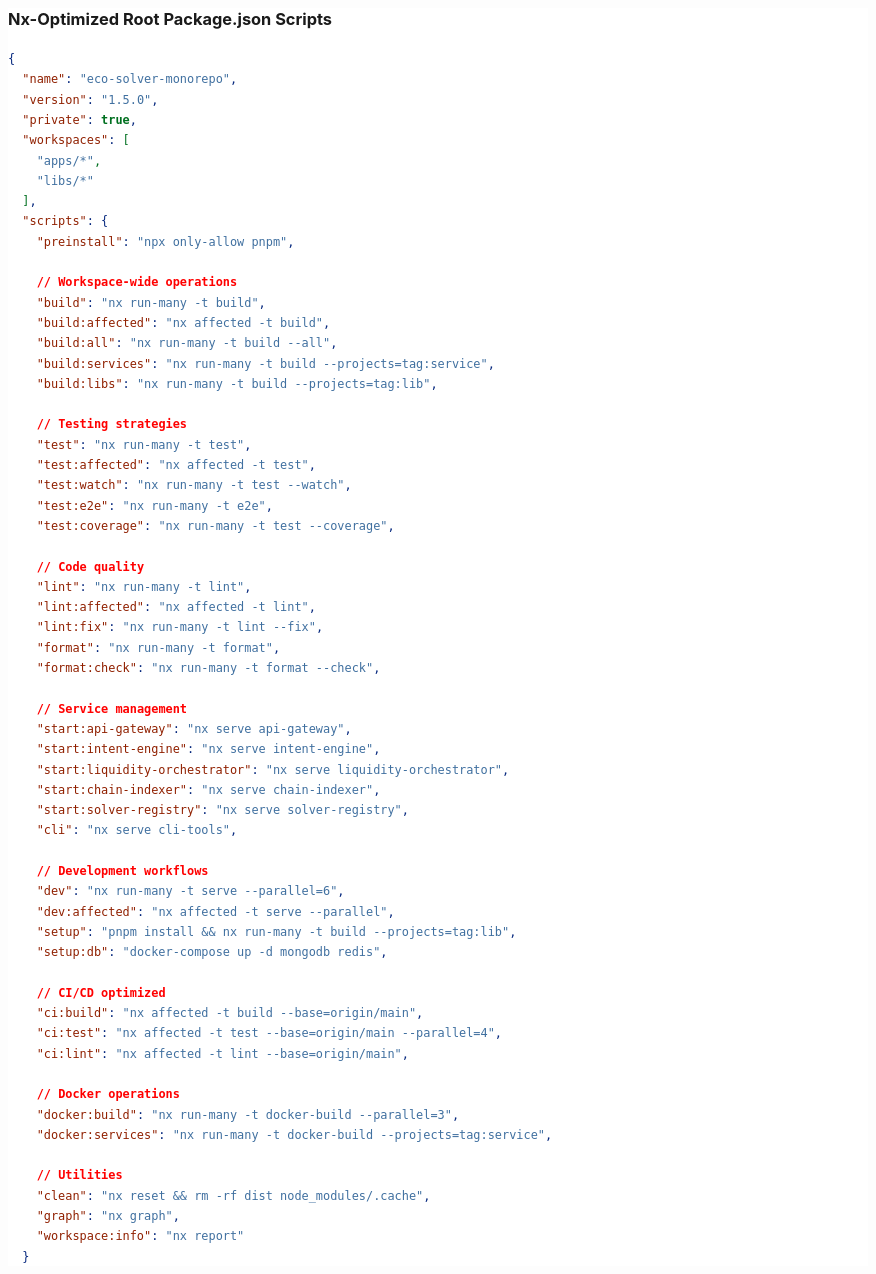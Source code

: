 ### Nx-Optimized Root Package.json Scripts

```json
{
  "name": "eco-solver-monorepo",
  "version": "1.5.0",
  "private": true,
  "workspaces": [
    "apps/*",
    "libs/*"
  ],
  "scripts": {
    "preinstall": "npx only-allow pnpm",
    
    // Workspace-wide operations
    "build": "nx run-many -t build",
    "build:affected": "nx affected -t build",
    "build:all": "nx run-many -t build --all",
    "build:services": "nx run-many -t build --projects=tag:service",
    "build:libs": "nx run-many -t build --projects=tag:lib",
    
    // Testing strategies
    "test": "nx run-many -t test",
    "test:affected": "nx affected -t test",
    "test:watch": "nx run-many -t test --watch",
    "test:e2e": "nx run-many -t e2e",
    "test:coverage": "nx run-many -t test --coverage",
    
    // Code quality
    "lint": "nx run-many -t lint",
    "lint:affected": "nx affected -t lint",
    "lint:fix": "nx run-many -t lint --fix",
    "format": "nx run-many -t format",
    "format:check": "nx run-many -t format --check",
    
    // Service management
    "start:api-gateway": "nx serve api-gateway",
    "start:intent-engine": "nx serve intent-engine",
    "start:liquidity-orchestrator": "nx serve liquidity-orchestrator",
    "start:chain-indexer": "nx serve chain-indexer",
    "start:solver-registry": "nx serve solver-registry",
    "cli": "nx serve cli-tools",
    
    // Development workflows
    "dev": "nx run-many -t serve --parallel=6",
    "dev:affected": "nx affected -t serve --parallel",
    "setup": "pnpm install && nx run-many -t build --projects=tag:lib",
    "setup:db": "docker-compose up -d mongodb redis",
    
    // CI/CD optimized
    "ci:build": "nx affected -t build --base=origin/main",
    "ci:test": "nx affected -t test --base=origin/main --parallel=4",
    "ci:lint": "nx affected -t lint --base=origin/main",
    
    // Docker operations
    "docker:build": "nx run-many -t docker-build --parallel=3",
    "docker:services": "nx run-many -t docker-build --projects=tag:service",
    
    // Utilities
    "clean": "nx reset && rm -rf dist node_modules/.cache",
    "graph": "nx graph",
    "workspace:info": "nx report"
  }
```